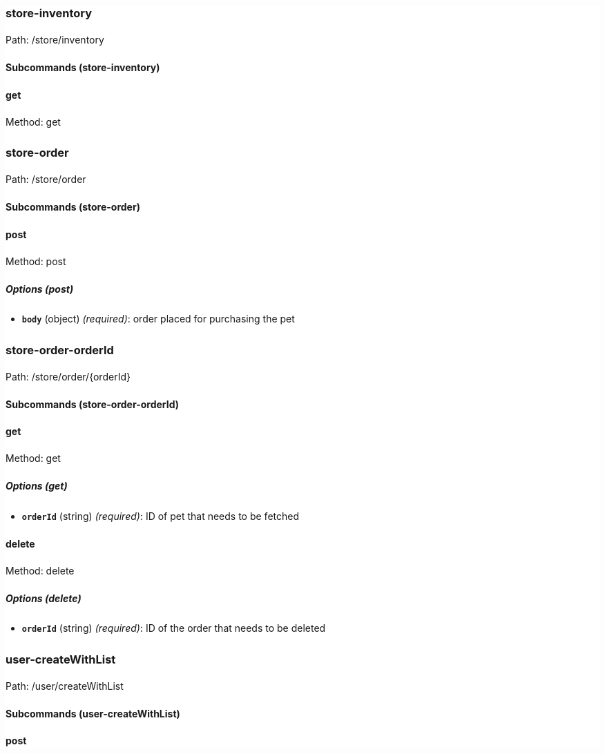### store-inventory

Path: /store/inventory

#### Subcommands (store-inventory)


#### get

Method: get


### store-order

Path: /store/order

#### Subcommands (store-order)


#### post

Method: post

##### Options (post)

- **`body`** (object) _(required)_: order placed for purchasing the pet

### store-order-orderId

Path: /store/order/{orderId}

#### Subcommands (store-order-orderId)


#### get

Method: get

##### Options (get)

- **`orderId`** (string) _(required)_: ID of pet that needs to be fetched

#### delete

Method: delete

##### Options (delete)

- **`orderId`** (string) _(required)_: ID of the order that needs to be deleted

### user-createWithList

Path: /user/createWithList

#### Subcommands (user-createWithList)


#### post
